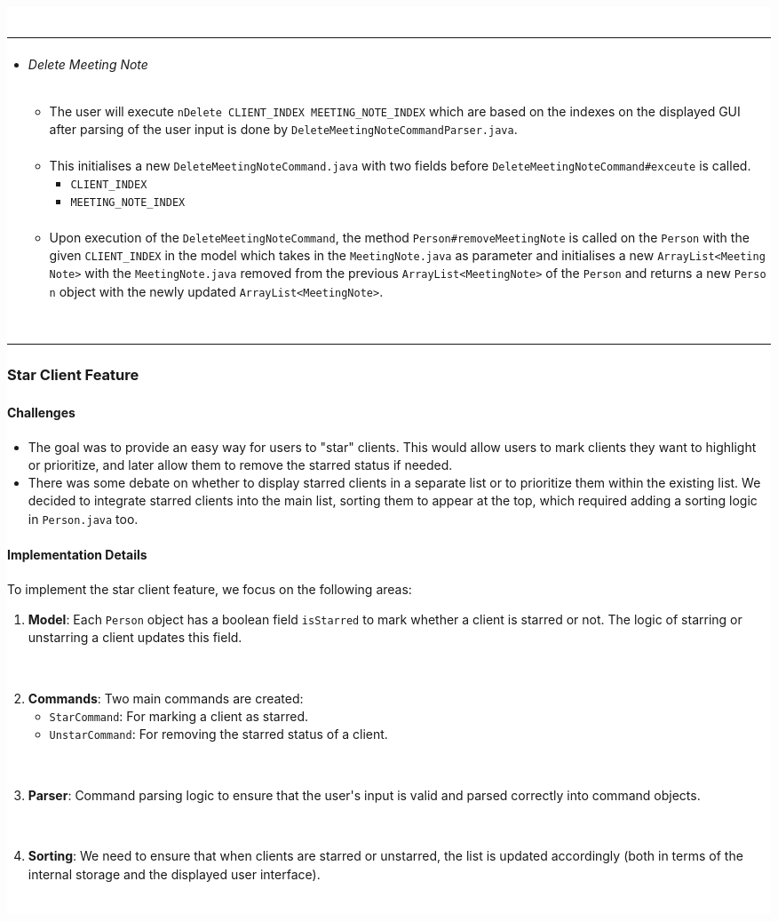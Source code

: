 <br>

--------------------------------------------------------------------------------------------------------------------

* ###### Delete Meeting Note
    * The user will execute `nDelete CLIENT_INDEX MEETING_NOTE_INDEX` which are based on the indexes on the displayed GUI after parsing of the user input is done by `DeleteMeetingNoteCommandParser.java`.

  <br>

    * This initialises a new `DeleteMeetingNoteCommand.java` with two fields before `DeleteMeetingNoteCommand#exceute` is called.
        * `CLIENT_INDEX`
        * `MEETING_NOTE_INDEX`

  <br>

    * Upon execution of the `DeleteMeetingNoteCommand`, the method `Person#removeMeetingNote` is called on the `Person` with the given `CLIENT_INDEX` in the model which takes in the `MeetingNote.java` as parameter and initialises a new `ArrayList<MeetingNote>` with the `MeetingNote.java` removed from the previous `ArrayList<MeetingNote>` of the `Person` and returns a new `Person` object with the newly updated `ArrayList<MeetingNote>`.

<br>

--------------------------------------------------------------------------------------------------------------------

### Star Client Feature

#### Challenges
* The goal was to provide an easy way for users to "star" clients. This would allow users to mark clients they want to highlight or prioritize, and later allow them to remove the starred status if needed. 
* There was some debate on whether to display starred clients in a separate list or to prioritize them within the existing list. We decided to integrate starred clients into the main list, sorting them to appear at the top, which required adding a sorting logic in `Person.java` too.

#### Implementation Details

To implement the star client feature, we focus on the following areas:
1. **Model**: Each `Person` object has a boolean field `isStarred` to mark whether a client is starred or not. The logic of starring or unstarring a client updates this field.

&nbsp;

2. **Commands**: Two main commands are created:
    - `StarCommand`: For marking a client as starred. 
    - `UnstarCommand`: For removing the starred status of a client.

&nbsp;

3. **Parser**: Command parsing logic to ensure that the user's input is valid and parsed correctly into command objects.

&nbsp;

4. **Sorting**: We need to ensure that when clients are starred or unstarred, the list is updated accordingly (both in terms of the internal storage and the displayed user interface).
<br>
